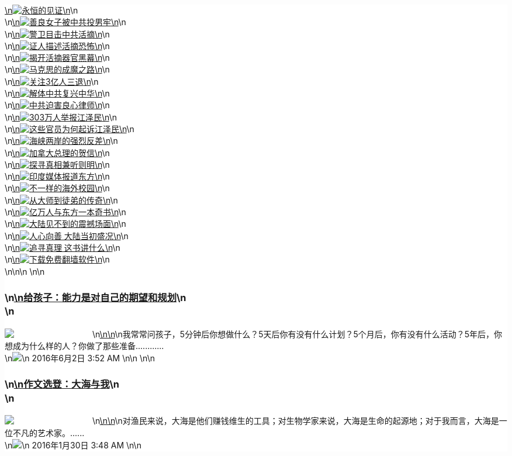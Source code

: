 <a href="https://github.com/qlkxxl3651/www/blob/master/README.md?dfh#9" target="_blank">\n<img width="130" src="https://raw.githubusercontent.com/qlkxxl3651/djy/master/gb/130/yong-h.jpg" title="永恒的见证"  alt="永恒的见证">\n</a>\n<br>\n<a href="/gb/13/9/29/n3974789.md?dfh#1" target="_blank">\n<img width="130" src="https://raw.githubusercontent.com/qlkxxl3651/djy/master/gb/130/shang-lnz.jpg" title="善良女子被中共投男牢"  alt="善良女子被中共投男牢">\n</a>\n<br>\n<a href="/gb/16/3/16/n4663449.md?dfh#1" target="_blank">\n<img width="130" src="https://raw.githubusercontent.com/qlkxxl3651/djy/master/gb/130/huo-z3.jpg" title="警卫目击中共活摘"  alt="警卫目击中共活摘">\n</a>\n<br>\n<a href="/gb/16/8/7/n8177641.md?dfh#1" target="_blank">\n<img width="130" src="https://raw.githubusercontent.com/qlkxxl3651/djy/master/gb/130/huo-z4.jpg" title="证人描述活摘恐怖"  alt="证人描述活摘恐怖">\n</a>\n<br>\n<a href="/gb/10/4/19/n2881569.md?dfh#1" target="_blank">\n<img width="130" src="https://raw.githubusercontent.com/qlkxxl3651/djy/master/gb/130/huo-z1.jpg" title="揭开活摘器官黑幕"  alt="揭开活摘器官黑幕">\n</a>\n<br>\n<a href="/gb/10/11/7/n3077476.md?dfh#1" target="_blank">\n<img width="130" src="https://raw.githubusercontent.com/qlkxxl3651/djy/master/gb/130/ma-ks.jpg" title="马克思的成魔之路"  alt="马克思的成魔之路">\n</a>\n<br>\n<a href="/gb/18/5/10/n10381511.md?dfh#1" target="_blank">\n<img width="130" src="https://raw.githubusercontent.com/qlkxxl3651/djy/master/gb/130/st1.jpg" title="关注3亿人三退"  alt="关注3亿人三退">\n</a>\n<br>\n<a href="/gb/18/3/21/n10237682.md?dfh#1" target="_blank">\n<img width="130" src="https://raw.githubusercontent.com/qlkxxl3651/djy/master/gb/130/jie-t.jpg" title="解体中共复兴中华"  alt="解体中共复兴中华">\n</a>\n<br>\n<a href="/gb/9/2/9/n2422991.md?dfh#1" target="_blank">\n<img width="130" src="https://raw.githubusercontent.com/qlkxxl3651/djy/master/gb/130/gao-zs.jpg" title="中共迫害良心律师"  alt="中共迫害良心律师">\n</a>\n<br>\n<a href="/gb/18/12/9/n10900044.md?dfh#1" target="_blank">\n<img width="130" src="https://raw.githubusercontent.com/qlkxxl3651/djy/master/gb/130/sj1.jpg" title="303万人举报江泽民"  alt="303万人举报江泽民">\n</a>\n<br>\n<a href="/gb/18/8/28/n10672014.md?dfh#1" target="_blank">\n<img width="130" src="https://raw.githubusercontent.com/qlkxxl3651/djy/master/gb/130/sj2.jpg" title="这些官员为何起诉江泽民"  alt="这些官员为何起诉江泽民">\n</a>\n<br>\n<a href="/gb/8/12/18/n2367165.md?dfh#1" target="_blank">\n<img width="130" src="https://raw.githubusercontent.com/qlkxxl3651/djy/master/gb/130/liangan.jpg" title="海峡两岸的强烈反差"  alt="海峡两岸的强烈反差">\n</a>\n<br>\n<a href="/gb/15/12/10/n4593139.md?dfh#1" target="_blank">\n<img width="130" src="https://raw.githubusercontent.com/qlkxxl3651/djy/master/gb/130/jia-ndzl.jpg" title="加拿大总理的贺信"  alt="加拿大总理的贺信">\n</a>\n<br>\n<a href="/gb/11/6/17/n3289382.md?dfh#1" target="_blank">\n<img width="130" src="https://raw.githubusercontent.com/qlkxxl3651/djy/master/gb/130/xiao-wd.jpg" title="探寻真相兼听则明"  alt="探寻真相兼听则明">\n</a>\n<br>\n<a href="/gb/18/10/27/n10812623.md?dfh#1" target="_blank">\n<img width="130" src="https://raw.githubusercontent.com/qlkxxl3651/djy/master/gb/130/yindu.jpg" title="印度媒体报道东方"  alt="印度媒体报道东方">\n</a>\n<br>\n<a href="/gb/18/6/9/n10469652.md?dfh#1" target="_blank">\n<img width="130" src="https://raw.githubusercontent.com/qlkxxl3651/djy/master/gb/130/xie-j.jpg" title="不一样的海外校园"  alt="不一样的海外校园">\n</a>\n<br>\n<a href="/gb/7/4/5/n1669415.md?dfh#1" target="_blank">\n<img width="130" src="https://raw.githubusercontent.com/qlkxxl3651/djy/master/gb/130/li-up.jpg" title="从大师到徒弟的传奇"  alt="从大师到徒弟的传奇">\n</a>\n<br>\n<a href="/gb/17/5/26/n9191512.md?dfh#1" target="_blank">\n<img width="130" src="https://raw.githubusercontent.com/qlkxxl3651/djy/master/gb/130/zfl2.jpg" title="亿万人与东方一本奇书"  alt="亿万人与东方一本奇书">\n</a>\n<br>\n<a href="/gb/13/11/27/n4020290.md?dfh#1" target="_blank">\n<img width="130" src="https://raw.githubusercontent.com/qlkxxl3651/djy/master/gb/130/zhen-h.jpg" title="大陆见不到的震撼场面"  alt="大陆见不到的震撼场面">\n</a>\n<br>\n<a href="/gb/15/7/17/n4482910.md?dfh#1" target="_blank">\n<img width="130" src="https://raw.githubusercontent.com/qlkxxl3651/djy/master/gb/130/dalu-sk.jpg" title="人心向善 大陆当初盛况"  alt="人心向善 大陆当初盛况">\n</a>\n<br>\n<a href="/gb/19/1/5/n10955468.md?dfh#1" target="_blank">\n<img width="130" src="https://raw.githubusercontent.com/qlkxxl3651/djy/master/gb/130/zfl1.jpg" title="追寻真理 这书讲什么"  alt="追寻真理 这书讲什么">\n</a>\n<br>\n<a href="https://github.com/bannedbook/fanqiang/wiki" target="_blank">\n<img width="130" src="https://raw.githubusercontent.com/qlkxxl3651/djy/master/gb/130/fq1.jpg" title="下载免费翻墙软件"  alt="下载免费翻墙软件">\n</a>\n<br>\n</td>\n</tr>\n  <tr>\n<td width="742">\n<h3>\n<a href="/gb/16/6/1/n7954419.md#1" target="_blank">\n给孩子：能力是对自己的期望和规划</a>\n<br>\n</h3>\n<a href="/gb/16/6/1/n7954419.md#1" target="_blank">\n<img width="150" src="https://i.epochtimes.com/assets/uploads/2016/06/198491_medium-e1464810366819-150x120.jpg" align ="left">\n</a>\n我常常问孩子，5分钟后你想做什么？5天后你有没有什么计划？5个月后，你有没有什么活动？5年后，你想成为什么样的人？你做了那些准备............<br>\n<img align="bottom" src="https://www.epochtimes.com/assets/themes/djy/images/time.gif">\n 2016年6月2日 3:52 AM									</td>\n</tr>\n  <tr>\n<td width="742">\n<h3>\n<a href="/gb/16/1/30/n4629158.md#1" target="_blank">\n作文选登：大海与我</a>\n<br>\n</h3>\n<a href="/gb/16/1/30/n4629158.md#1" target="_blank">\n<img width="150" src="https://i.epochtimes.com/assets/uploads/2016/01/1601291447521452-150x120.jpg" align ="left">\n</a>\n对渔民来说，大海是他们赚钱维生的工具；对生物学家来说，大海是生命的起源地；对于我而言，大海是一位不凡的艺术家。......<br>\n<img align="bottom" src="https://www.epochtimes.com/assets/themes/djy/images/time.gif">\n 2016年1月30日 3:48 AM									</td>\n</tr>\n